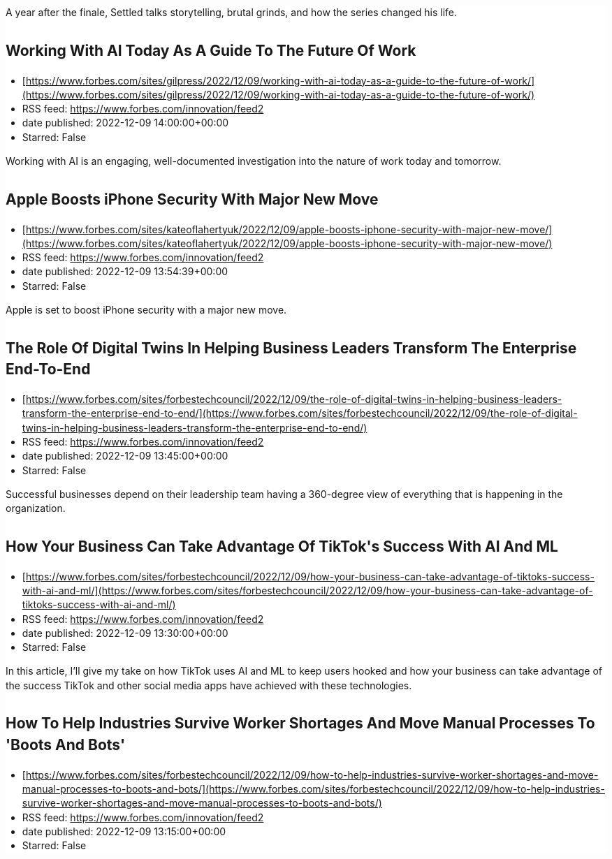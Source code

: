 A year after the finale, Settled talks storytelling, brutal grinds, and how the series changed his life.

## Working With AI Today As A Guide To The Future Of Work
 - [https://www.forbes.com/sites/gilpress/2022/12/09/working-with-ai-today-as-a-guide-to-the-future-of-work/](https://www.forbes.com/sites/gilpress/2022/12/09/working-with-ai-today-as-a-guide-to-the-future-of-work/)
 - RSS feed: https://www.forbes.com/innovation/feed2
 - date published: 2022-12-09 14:00:00+00:00
 - Starred: False

Working with AI is an engaging, well-documented investigation into the nature of work today and tomorrow.

## Apple Boosts iPhone Security With Major New Move
 - [https://www.forbes.com/sites/kateoflahertyuk/2022/12/09/apple-boosts-iphone-security-with-major-new-move/](https://www.forbes.com/sites/kateoflahertyuk/2022/12/09/apple-boosts-iphone-security-with-major-new-move/)
 - RSS feed: https://www.forbes.com/innovation/feed2
 - date published: 2022-12-09 13:54:39+00:00
 - Starred: False

Apple is set to boost iPhone security with a major new move.

## The Role Of Digital Twins In Helping Business Leaders Transform The Enterprise End-To-End
 - [https://www.forbes.com/sites/forbestechcouncil/2022/12/09/the-role-of-digital-twins-in-helping-business-leaders-transform-the-enterprise-end-to-end/](https://www.forbes.com/sites/forbestechcouncil/2022/12/09/the-role-of-digital-twins-in-helping-business-leaders-transform-the-enterprise-end-to-end/)
 - RSS feed: https://www.forbes.com/innovation/feed2
 - date published: 2022-12-09 13:45:00+00:00
 - Starred: False

Successful businesses depend on their leadership team having a 360-degree view of everything that is happening in the organization.

## How Your Business Can Take Advantage Of TikTok's Success With AI And ML
 - [https://www.forbes.com/sites/forbestechcouncil/2022/12/09/how-your-business-can-take-advantage-of-tiktoks-success-with-ai-and-ml/](https://www.forbes.com/sites/forbestechcouncil/2022/12/09/how-your-business-can-take-advantage-of-tiktoks-success-with-ai-and-ml/)
 - RSS feed: https://www.forbes.com/innovation/feed2
 - date published: 2022-12-09 13:30:00+00:00
 - Starred: False

In this article, I’ll give my take on how TikTok uses AI and ML to keep users hooked and how your business can take advantage of the success TikTok and other social media apps have achieved with these technologies.

## How To Help Industries Survive Worker Shortages And Move Manual Processes To 'Boots And Bots'
 - [https://www.forbes.com/sites/forbestechcouncil/2022/12/09/how-to-help-industries-survive-worker-shortages-and-move-manual-processes-to-boots-and-bots/](https://www.forbes.com/sites/forbestechcouncil/2022/12/09/how-to-help-industries-survive-worker-shortages-and-move-manual-processes-to-boots-and-bots/)
 - RSS feed: https://www.forbes.com/innovation/feed2
 - date published: 2022-12-09 13:15:00+00:00
 - Starred: False
